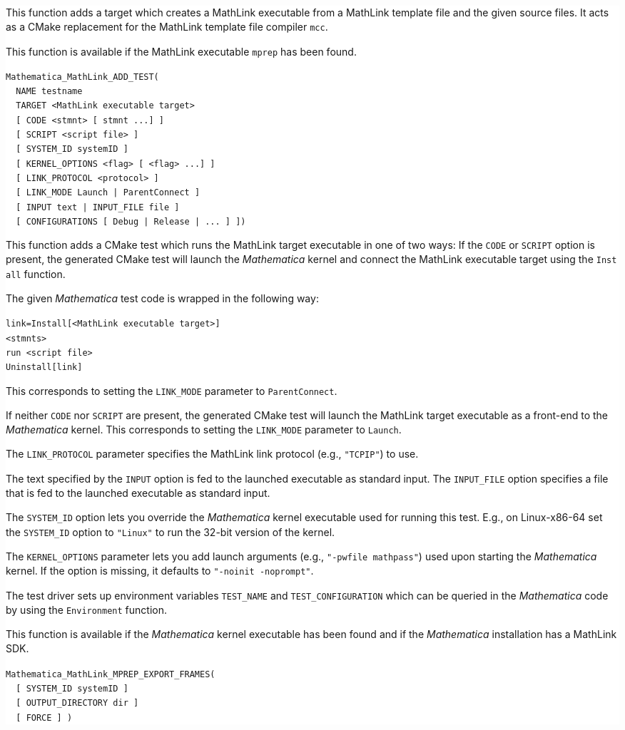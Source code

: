 This function adds a target which creates a MathLink executable from a MathLink template file and
the given source files. It acts as a CMake replacement for the MathLink template file compiler `mcc`.

This function is available if the MathLink executable `mprep` has been found.

    Mathematica_MathLink_ADD_TEST(
      NAME testname
      TARGET <MathLink executable target>
      [ CODE <stmnt> [ stmnt ...] ]
      [ SCRIPT <script file> ]
      [ SYSTEM_ID systemID ]
      [ KERNEL_OPTIONS <flag> [ <flag> ...] ]
      [ LINK_PROTOCOL <protocol> ]
      [ LINK_MODE Launch | ParentConnect ]
      [ INPUT text | INPUT_FILE file ]
      [ CONFIGURATIONS [ Debug | Release | ... ] ])

This function adds a CMake test which runs the MathLink target executable in one of two ways:
If the `CODE` or `SCRIPT` option is present, the generated CMake test will launch the *Mathematica*
kernel and connect the MathLink executable target using the `Install` function.

The given *Mathematica* test code is wrapped in the following way:

    link=Install[<MathLink executable target>]
    <stmnts>
    run <script file>
    Uninstall[link]

This corresponds to setting the `LINK_MODE` parameter to `ParentConnect`.

If neither `CODE` nor `SCRIPT` are present, the generated CMake test will launch the MathLink target
executable as a front-end to the *Mathematica* kernel. This corresponds to setting the `LINK_MODE`
parameter to `Launch`.

The `LINK_PROTOCOL` parameter specifies the MathLink link protocol (e.g., `"TCPIP"`) to use.

The text specified by the `INPUT` option is fed to the launched executable as standard input.
The `INPUT_FILE` option specifies a file that is fed to the launched executable as standard input.

The `SYSTEM_ID` option lets you override the *Mathematica* kernel executable used for running this
test. E.g., on Linux-x86-64 set the `SYSTEM_ID` option to `"Linux"` to run the 32-bit version of the
kernel.

The `KERNEL_OPTIONS` parameter lets you add launch arguments (e.g., `"-pwfile mathpass"`) used upon
starting the *Mathematica* kernel. If the option is missing, it defaults to `"-noinit -noprompt"`.

The test driver sets up environment variables `TEST_NAME` and `TEST_CONFIGURATION` which can be
queried in the *Mathematica* code by using the `Environment` function.

This function is available if the *Mathematica* kernel executable has been found and if the
*Mathematica* installation has a MathLink SDK.

    Mathematica_MathLink_MPREP_EXPORT_FRAMES(
      [ SYSTEM_ID systemID ]
      [ OUTPUT_DIRECTORY dir ]
      [ FORCE ] )

